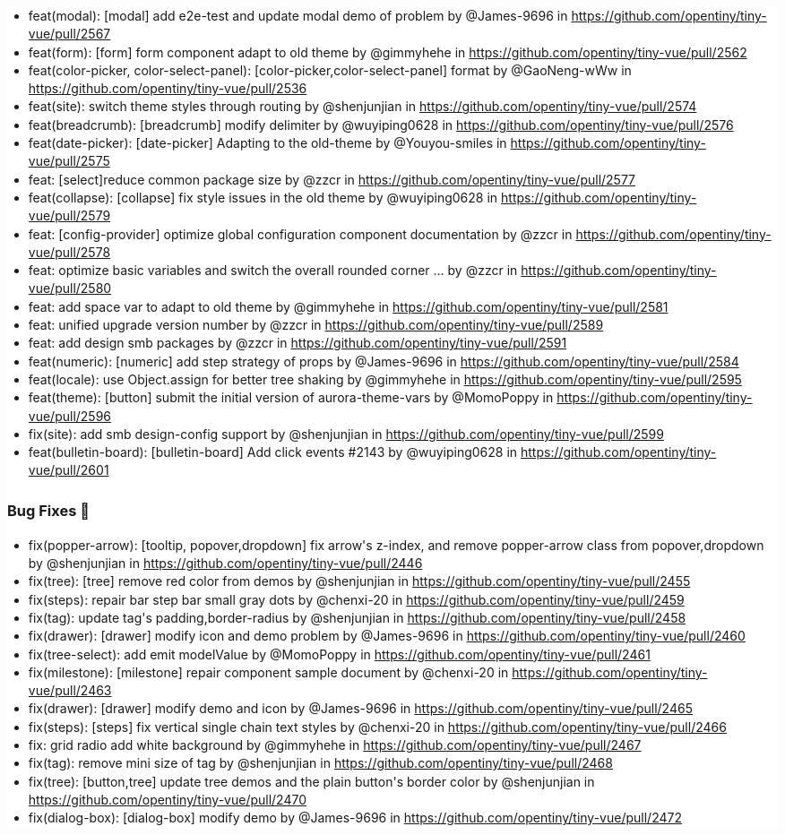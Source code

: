- feat(modal): [modal] add e2e-test and update modal demo of problem by @James-9696 in https://github.com/opentiny/tiny-vue/pull/2567
- feat(form): [form] form component adapt to old theme by @gimmyhehe in https://github.com/opentiny/tiny-vue/pull/2562
- feat(color-picker, color-select-panel): [color-picker,color-select-panel] format by @GaoNeng-wWw in https://github.com/opentiny/tiny-vue/pull/2536
- feat(site): switch theme styles through routing by @shenjunjian in https://github.com/opentiny/tiny-vue/pull/2574
- feat(breadcrumb): [breadcrumb] modify delimiter by @wuyiping0628 in https://github.com/opentiny/tiny-vue/pull/2576
- feat(date-picker): [date-picker] Adapting to the old-theme by @Youyou-smiles in https://github.com/opentiny/tiny-vue/pull/2575
- feat: [select]reduce common package size by @zzcr in https://github.com/opentiny/tiny-vue/pull/2577
- feat(collapse): [collapse] fix style issues in the old theme by @wuyiping0628 in https://github.com/opentiny/tiny-vue/pull/2579
- feat: [config-provider] optimize global configuration component documentation by @zzcr in https://github.com/opentiny/tiny-vue/pull/2578
- feat: optimize basic variables and switch the overall rounded corner … by @zzcr in https://github.com/opentiny/tiny-vue/pull/2580
- feat: add space var to adapt to old theme by @gimmyhehe in https://github.com/opentiny/tiny-vue/pull/2581
- feat: unified upgrade version number by @zzcr in https://github.com/opentiny/tiny-vue/pull/2589
- feat: add design smb packages by @zzcr in https://github.com/opentiny/tiny-vue/pull/2591
- feat(numeric): [numeric] add step strategy of props by @James-9696 in https://github.com/opentiny/tiny-vue/pull/2584
- feat(locale): use Object.assign for better tree shaking by @gimmyhehe in https://github.com/opentiny/tiny-vue/pull/2595
- feat(theme): [button] submit the initial version of aurora-theme-vars by @MomoPoppy in https://github.com/opentiny/tiny-vue/pull/2596
- fix(site): add smb design-config support by @shenjunjian in https://github.com/opentiny/tiny-vue/pull/2599
- feat(bulletin-board): [bulletin-board] Add click events #2143 by @wuyiping0628 in https://github.com/opentiny/tiny-vue/pull/2601

### Bug Fixes 🐛

- fix(popper-arrow): [tooltip, popover,dropdown] fix arrow's z-index, and remove popper-arrow class from popover,dropdown by @shenjunjian in https://github.com/opentiny/tiny-vue/pull/2446
- fix(tree): [tree] remove red color from demos by @shenjunjian in https://github.com/opentiny/tiny-vue/pull/2455
- fix(steps): repair bar step bar small gray dots by @chenxi-20 in https://github.com/opentiny/tiny-vue/pull/2459
- fix(tag): update tag's padding,border-radius by @shenjunjian in https://github.com/opentiny/tiny-vue/pull/2458
- fix(drawer): [drawer] modify icon and demo problem by @James-9696 in https://github.com/opentiny/tiny-vue/pull/2460
- fix(tree-select): add emit modelValue by @MomoPoppy in https://github.com/opentiny/tiny-vue/pull/2461
- fix(milestone): [milestone] repair component sample document by @chenxi-20 in https://github.com/opentiny/tiny-vue/pull/2463
- fix(drawer): [drawer] modify demo and icon by @James-9696 in https://github.com/opentiny/tiny-vue/pull/2465
- fix(steps): [steps] fix vertical single chain text styles by @chenxi-20 in https://github.com/opentiny/tiny-vue/pull/2466
- fix: grid radio add white background by @gimmyhehe in https://github.com/opentiny/tiny-vue/pull/2467
- fix(tag): remove mini size of tag by @shenjunjian in https://github.com/opentiny/tiny-vue/pull/2468
- fix(tree): [button,tree] update tree demos and the plain button's border color by @shenjunjian in https://github.com/opentiny/tiny-vue/pull/2470
- fix(dialog-box): [dialog-box] modify demo by @James-9696 in https://github.com/opentiny/tiny-vue/pull/2472